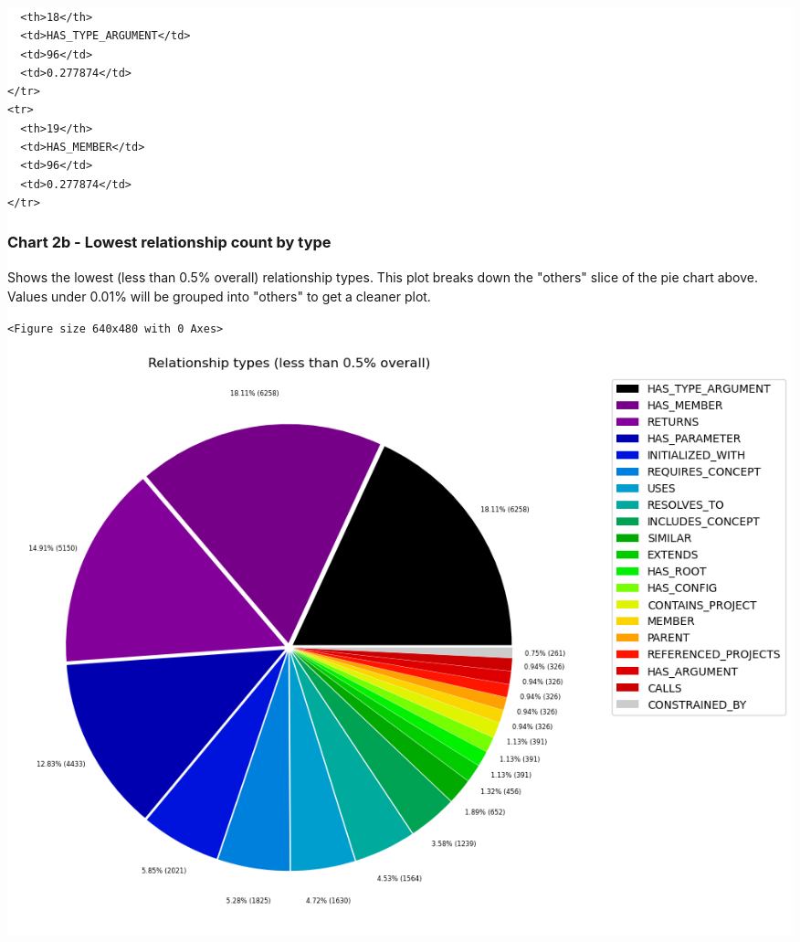       <th>18</th>
      <td>HAS_TYPE_ARGUMENT</td>
      <td>96</td>
      <td>0.277874</td>
    </tr>
    <tr>
      <th>19</th>
      <td>HAS_MEMBER</td>
      <td>96</td>
      <td>0.277874</td>
    </tr>
  </tbody>
</table>
</div>



### Chart 2b - Lowest relationship count by type

Shows the lowest (less than 0.5% overall) relationship types. This plot breaks down the "others" slice of the pie chart above. Values under 0.01% will be grouped into "others" to get a cleaner plot.


    <Figure size 640x480 with 0 Axes>



    
![png](OverviewGeneral_files/OverviewGeneral_30_1.png)
    